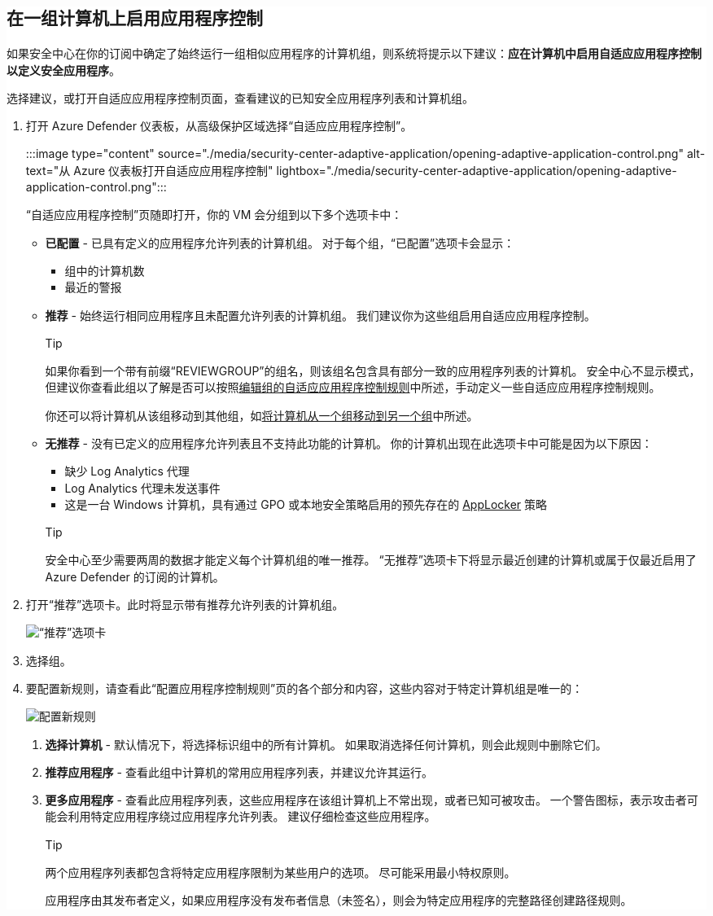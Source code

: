 

## <a name="enable-application-controls-on-a-group-of-machines"></a>在一组计算机上启用应用程序控制

如果安全中心在你的订阅中确定了始终运行一组相似应用程序的计算机组，则系统将提示以下建议：**应在计算机中启用自适应应用程序控制以定义安全应用程序**。

选择建议，或打开自适应应用程序控制页面，查看建议的已知安全应用程序列表和计算机组。

1. 打开 Azure Defender 仪表板，从高级保护区域选择“自适应应用程序控制”。

    :::image type="content" source="./media/security-center-adaptive-application/opening-adaptive-application-control.png" alt-text="从 Azure 仪表板打开自适应应用程序控制" lightbox="./media/security-center-adaptive-application/opening-adaptive-application-control.png":::

    “自适应应用程序控制”页随即打开，你的 VM 会分组到以下多个选项卡中：

    - **已配置** - 已具有定义的应用程序允许列表的计算机组。 对于每个组，“已配置”选项卡会显示：
        - 组中的计算机数
        - 最近的警报

    - **推荐** - 始终运行相同应用程序且未配置允许列表的计算机组。 我们建议你为这些组启用自适应应用程序控制。
    
      > [!TIP]
      > 如果你看到一个带有前缀“REVIEWGROUP”的组名，则该组名包含具有部分一致的应用程序列表的计算机。 安全中心不显示模式，但建议你查看此组以了解是否可以按照[编辑组的自适应应用程序控制规则](#edit-a-groups-adaptive-application-controls-rule)中所述，手动定义一些自适应应用程序控制规则。
      >
      > 你还可以将计算机从该组移动到其他组，如[将计算机从一个组移动到另一个组](#move-a-machine-from-one-group-to-another)中所述。

    - **无推荐** - 没有已定义的应用程序允许列表且不支持此功能的计算机。 你的计算机出现在此选项卡中可能是因为以下原因：
      - 缺少 Log Analytics 代理
      - Log Analytics 代理未发送事件
      - 这是一台 Windows 计算机，具有通过 GPO 或本地安全策略启用的预先存在的 [AppLocker](/windows/security/threat-protection/windows-defender-application-control/applocker/applocker-overview) 策略

      > [!TIP]
      > 安全中心至少需要两周的数据才能定义每个计算机组的唯一推荐。 “无推荐”选项卡下将显示最近创建的计算机或属于仅最近启用了 Azure Defender 的订阅的计算机。


1. 打开“推荐”选项卡。此时将显示带有推荐允许列表的计算机组。

   ![“推荐”选项卡](./media/security-center-adaptive-application/adaptive-application-recommended-tab.png)

1. 选择组。 

1. 要配置新规则，请查看此“配置应用程序控制规则”页的各个部分和内容，这些内容对于特定计算机组是唯一的：

   ![配置新规则](./media/security-center-adaptive-application/adaptive-application-create-rule.png)

   1. **选择计算机** - 默认情况下，将选择标识组中的所有计算机。 如果取消选择任何计算机，则会此规则中删除它们。
   
   1. **推荐应用程序** - 查看此组中计算机的常用应用程序列表，并建议允许其运行。
   
   1. **更多应用程序** - 查看此应用程序列表，这些应用程序在该组计算机上不常出现，或者已知可被攻击。 一个警告图标，表示攻击者可能会利用特定应用程序绕过应用程序允许列表。 建议仔细检查这些应用程序。

      > [!TIP]
      > 两个应用程序列表都包含将特定应用程序限制为某些用户的选项。 尽可能采用最小特权原则。
      > 
      > 应用程序由其发布者定义，如果应用程序没有发布者信息（未签名），则会为特定应用程序的完整路径创建路径规则。
